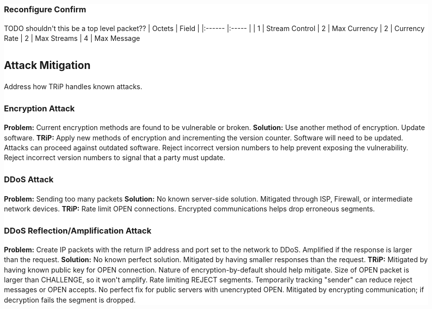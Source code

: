 
### Reconfigure Confirm
TODO shouldn't this be a top level packet??
| Octets | Field |
|:------ |:----- |
| 1 | Stream Control
| 2 | Max Currency
| 2 | Currency Rate
| 2 | Max Streams
| 4 | Max Message


## Attack Mitigation
Address how TRiP handles known attacks.


### Encryption Attack
**Problem:**
Current encryption methods are found to be vulnerable or broken.
**Solution:**
Use another method of encryption.
Update software.
**TRiP:**
Apply new methods of encryption and incrementing the version counter.
Software will need to be updated.
Attacks can proceed against outdated software.
Reject incorrect version numbers to help prevent exposing the vulnerability.
Reject incorrect version numbers to signal that a party must update.


### DDoS Attack
**Problem:**
Sending too many packets
**Solution:**
No known server-side solution.
Mitigated through ISP, Firewall, or intermediate network devices.
**TRiP:**
Rate limit OPEN connections.
Encrypted communications helps drop erroneous segments.


### DDoS Reflection/Amplification Attack
**Problem:**
Create IP packets with the return IP address and port set to the network to DDoS.
Amplified if the response is larger than the request.
**Solution:**
No known perfect solution.
Mitigated by having smaller responses than the request.
**TRiP:**
Mitigated by having known public key for OPEN connection.
Nature of encryption-by-default should help mitigate.
Size of OPEN packet is larger than CHALLENGE, so it won't amplify.
Rate limiting REJECT segments.
Temporarily tracking "sender" can reduce reject messages or OPEN accepts.
No perfect fix for public servers with unencrypted OPEN.
Mitigated by encrypting communication; if decryption fails the segment is dropped.
